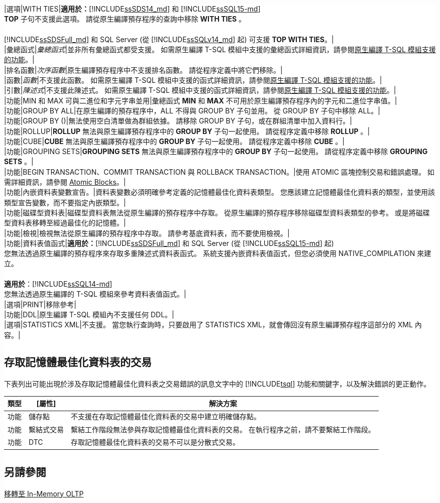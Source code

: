 |選項|WITH TIES|**適用於：**[!INCLUDE[ssSDS14_md](../../includes/sssql14-md.md)] 和 [!INCLUDE[ssSQL15-md](../../includes/sssql15-md.md)]<br/>**TOP** 子句不支援此選項。 請從原生編譯預存程序的查詢中移除 **WITH TIES** 。<br/><br/>[!INCLUDE[ssSDSFull_md](../../includes/ssSDSFull-md.md)] 和 SQL Server (從 [!INCLUDE[ssSQLv14_md](../../includes/sssqlv14-md.md)] 起) 可支援 **TOP WITH TIES**。|  
|彙總函式|*彙總函式*|並非所有彙總函式都受支援。 如需原生編譯 T-SQL 模組中支援的彙總函式詳細資訊，請參閱[原生編譯 T-SQL 模組支援的功能](../../relational-databases/in-memory-oltp/supported-features-for-natively-compiled-t-sql-modules.md)。|  
|排名函數|*次序函數*|原生編譯預存程序中不支援排名函數。 請從程序定義中將它們移除。|  
|函數|*函數*|不支援此函數。 如需原生編譯 T-SQL 模組中支援的函式詳細資訊，請參閱[原生編譯 T-SQL 模組支援的功能](../../relational-databases/in-memory-oltp/supported-features-for-natively-compiled-t-sql-modules.md)。|  
|引數|*陳述式*|不支援此陳述式。 如需原生編譯 T-SQL 模組中支援的函式詳細資訊，請參閱[原生編譯 T-SQL 模組支援的功能](../../relational-databases/in-memory-oltp/supported-features-for-natively-compiled-t-sql-modules.md)。|  
|功能|MIN 和 MAX 可與二進位和字元字串並用|彙總函式 **MIN** 和 **MAX** 不可用於原生編譯預存程序內的字元和二進位字串值。|  
|功能|GROUP BY ALL|在原生編譯的預存程序中，ALL 不得與 GROUP BY 子句並用。 從 GROUP BY 子句中移除 ALL。|  
|功能|GROUP BY ()|無法使用空白清單做為群組依據。 請移除 GROUP BY 子句，或在群組清單中加入資料行。|  
|功能|ROLLUP|**ROLLUP** 無法與原生編譯預存程序中的 **GROUP BY** 子句一起使用。 請從程序定義中移除 **ROLLUP** 。|  
|功能|CUBE|**CUBE** 無法與原生編譯預存程序中的 **GROUP BY** 子句一起使用。 請從程序定義中移除 **CUBE** 。|  
|功能|GROUPING SETS|**GROUPING SETS** 無法與原生編譯預存程序中的 **GROUP BY** 子句一起使用。 請從程序定義中移除 **GROUPING SETS** 。|  
|功能|BEGIN TRANSACTION、COMMIT TRANSACTION 與 ROLLBACK TRANSACTION。|使用 ATOMIC 區塊控制交易和錯誤處理。 如需詳細資訊，請參閱 [Atomic Blocks](../../relational-databases/in-memory-oltp/atomic-blocks-in-native-procedures.md)。|  
|功能|內嵌資料表變數宣告。|資料表變數必須明確參考定義的記憶體最佳化資料表類型。 您應該建立記憶體最佳化資料表的類型，並使用該類型宣告變數，而不要指定內嵌類型。|  
|功能|磁碟型資料表|磁碟型資料表無法從原生編譯的預存程序中存取。 從原生編譯的預存程序移除磁碟型資料表類型的參考。 或是將磁碟型資料表移轉至經過最佳化的記憶體。|  
|功能|檢視|檢視無法從原生編譯的預存程序中存取。 請參考基底資料表，而不要使用檢視。|  
|功能|資料表值函式|**適用於：**[!INCLUDE[ssSDSFull_md](../../includes/ssSDSFull-md.md)] 和 SQL Server (從 [!INCLUDE[ssSQL15-md](../../includes/sssql15-md.md)] 起)<br/>您無法透過原生編譯的預存程序來存取多重陳述式資料表函式。 系統支援內嵌資料表值函式，但您必須使用 NATIVE_COMPILATION 來建立。<br/><br/>**適用於**：[!INCLUDE[ssSQL14-md](../../includes/ssSQL14-md.md)]<br/>您無法透過原生編譯的 T-SQL 模組來參考資料表值函式。|  
|選項|PRINT|移除參考|  
|功能|DDL|原生編譯 T-SQL 模組內不支援任何 DDL。|  
|選項|STATISTICS XML|不支援。 當您執行查詢時，只要啟用了 STATISTICS XML，就會傳回沒有原生編譯預存程序這部分的 XML 內容。|  
  
## <a name="transactions-that-access-memory-optimized-tables"></a>存取記憶體最佳化資料表的交易  
 下表列出可能出現於涉及存取記憶體最佳化資料表之交易錯誤的訊息文字中的 [!INCLUDE[tsql](../../includes/tsql-md.md)] 功能和關鍵字，以及解決錯誤的更正動作。  
  
|類型|[屬性]|解決方案|  
|----------|----------|----------------|  
|功能|儲存點|不支援在存取記憶體最佳化資料表的交易中建立明確儲存點。|  
|功能|繫結式交易|繫結工作階段無法參與存取記憶體最佳化資料表的交易。 在執行程序之前，請不要繫結工作階段。|  
|功能|DTC|存取記憶體最佳化資料表的交易不可以是分散式交易。|  
  
## <a name="see-also"></a>另請參閱  
 [移轉至 In-Memory OLTP](../../relational-databases/in-memory-oltp/migrating-to-in-memory-oltp.md)  
  
  
